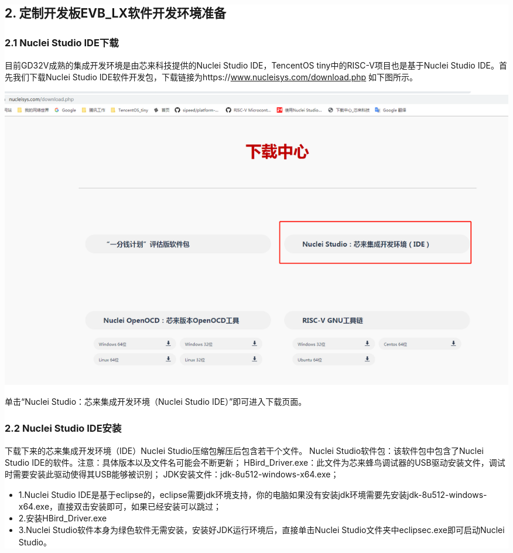 
## 2. 定制开发板EVB_LX软件开发环境准备

### 2.1 Nuclei Studio IDE下载
目前GD32V成熟的集成开发环境是由芯来科技提供的Nuclei Studio IDE，TencentOS tiny中的RISC-V项目也是基于Nuclei Studio IDE。首先我们下载Nuclei Studio IDE软件开发包，下载链接为https://www.nucleisys.com/download.php  如下图所示。

![](image/EVB_LX_guide/nuclei_studio_ide.png)

单击“Nuclei Studio：芯来集成开发环境（Nuclei Studio IDE）”即可进入下载页面。
### 2.2  Nuclei Studio IDE安装
下载下来的芯来集成开发环境（IDE）Nuclei Studio压缩包解压后包含若干个文件。
Nuclei Studio软件包：该软件包中包含了Nuclei Studio IDE的软件。注意：具体版本以及文件名可能会不断更新；
HBird_Driver.exe：此文件为芯来蜂鸟调试器的USB驱动安装文件，调试时需要安装此驱动使得其USB能够被识别；
JDK安装文件：jdk-8u512-windows-x64.exe；

* 1.Nuclei Studio IDE是基于eclipse的，eclipse需要jdk环境支持，你的电脑如果没有安装jdk环境需要先安装jdk-8u512-windows-x64.exe，直接双击安装即可，如果已经安装可以跳过；
* 2.安装HBird_Driver.exe
* 3.Nuclei Studio软件本身为绿色软件无需安装，安装好JDK运行环境后，直接单击Nuclei Studio文件夹中eclipsec.exe即可启动Nuclei Studio。

